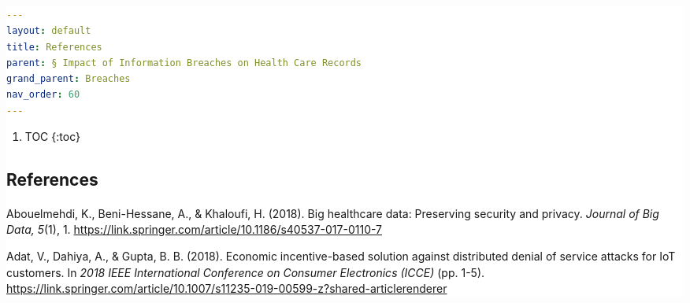 ```yaml
---
layout: default
title: References  
parent: § Impact of Information Breaches on Health Care Records
grand_parent: Breaches
nav_order: 60 
---
```

<style>
.dont-break-out {
  /* These are technically the same, but use both */
  overflow-wrap: break-word;
  word-wrap: break-word;

  -ms-word-break: break-all;
  /* This is the dangerous one in WebKit, as it breaks things wherever */
  word-break: break-all;
  /* Instead use this non-standard one: */
  word-break: break-word;
}

.youtube-container {
    position: relative;
    width: 100%;
    height: 0;
    padding-bottom: 56.25%;
}
.youtube-video {
    position: absolute;
    top: 0;
    left: 0;
    width: 100%;
    height: 100%;
}

</style>

<div class="dont-break-out" markdown="1">

1. TOC
{:toc}

## References
Abouelmehdi, K., Beni-Hessane, A., & Khaloufi, H. (2018). Big healthcare data: Preserving security and privacy. *Journal of Big Data, 5*(1), 1. https://link.springer.com/article/10.1186/s40537-017-0110-7

Adat, V., Dahiya, A., & Gupta, B. B. (2018). Economic incentive-based solution against distributed denial of service attacks for IoT customers. In *2018 IEEE International Conference on Consumer Electronics (ICCE)* (pp. 1-5). https://link.springer.com/article/10.1007/s11235-019-00599-z?shared-articlerenderer
